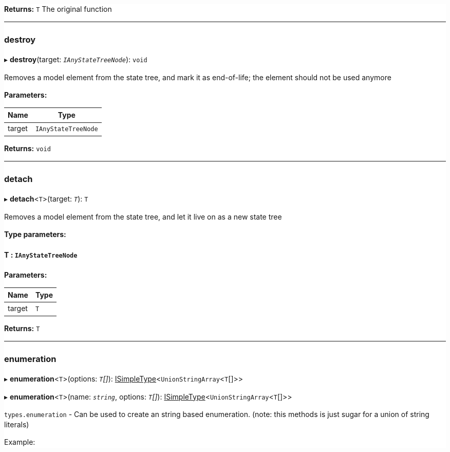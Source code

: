 **Returns:** `T`
The original function

___
<a id="destroy"></a>

###  destroy

▸ **destroy**(target: *`IAnyStateTreeNode`*): `void`

Removes a model element from the state tree, and mark it as end-of-life; the element should not be used anymore

**Parameters:**

| Name | Type |
| ------ | ------ |
| target | `IAnyStateTreeNode` |

**Returns:** `void`

___
<a id="detach"></a>

###  detach

▸ **detach**<`T`>(target: *`T`*): `T`

Removes a model element from the state tree, and let it live on as a new state tree

**Type parameters:**

#### T :  `IAnyStateTreeNode`
**Parameters:**

| Name | Type |
| ------ | ------ |
| target | `T` |

**Returns:** `T`

___
<a id="enumeration"></a>

###  enumeration

▸ **enumeration**<`T`>(options: *`T`[]*): [ISimpleType](interfaces/isimpletype.md)<`UnionStringArray`<`T`[]>>

▸ **enumeration**<`T`>(name: *`string`*, options: *`T`[]*): [ISimpleType](interfaces/isimpletype.md)<`UnionStringArray`<`T`[]>>

`types.enumeration` - Can be used to create an string based enumeration. (note: this methods is just sugar for a union of string literals)

Example:

